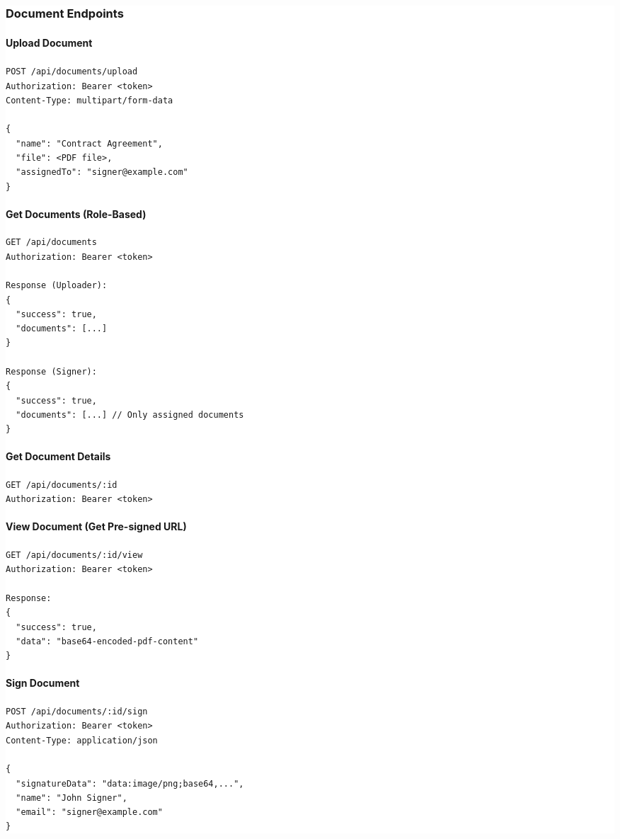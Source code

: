 ### Document Endpoints

#### Upload Document
```http
POST /api/documents/upload
Authorization: Bearer <token>
Content-Type: multipart/form-data

{
  "name": "Contract Agreement",
  "file": <PDF file>,
  "assignedTo": "signer@example.com"
}
```

#### Get Documents (Role-Based)
```http
GET /api/documents
Authorization: Bearer <token>

Response (Uploader):
{
  "success": true,
  "documents": [...]
}

Response (Signer):
{
  "success": true,
  "documents": [...] // Only assigned documents
}
```

#### Get Document Details
```http
GET /api/documents/:id
Authorization: Bearer <token>
```

#### View Document (Get Pre-signed URL)
```http
GET /api/documents/:id/view
Authorization: Bearer <token>

Response:
{
  "success": true,
  "data": "base64-encoded-pdf-content"
}
```

#### Sign Document
```http
POST /api/documents/:id/sign
Authorization: Bearer <token>
Content-Type: application/json

{
  "signatureData": "data:image/png;base64,...",
  "name": "John Signer",
  "email": "signer@example.com"
}
```
